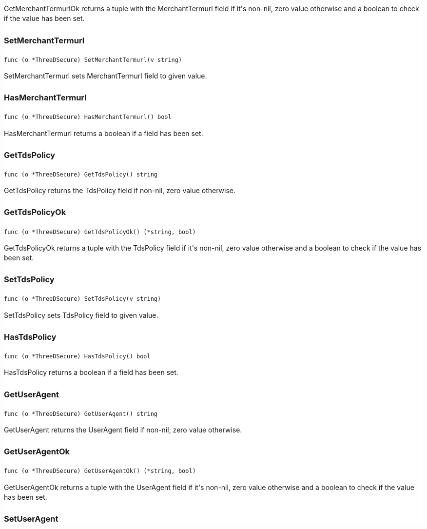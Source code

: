 GetMerchantTermurlOk returns a tuple with the MerchantTermurl field if it's non-nil, zero value otherwise
and a boolean to check if the value has been set.

### SetMerchantTermurl

`func (o *ThreeDSecure) SetMerchantTermurl(v string)`

SetMerchantTermurl sets MerchantTermurl field to given value.

### HasMerchantTermurl

`func (o *ThreeDSecure) HasMerchantTermurl() bool`

HasMerchantTermurl returns a boolean if a field has been set.

### GetTdsPolicy

`func (o *ThreeDSecure) GetTdsPolicy() string`

GetTdsPolicy returns the TdsPolicy field if non-nil, zero value otherwise.

### GetTdsPolicyOk

`func (o *ThreeDSecure) GetTdsPolicyOk() (*string, bool)`

GetTdsPolicyOk returns a tuple with the TdsPolicy field if it's non-nil, zero value otherwise
and a boolean to check if the value has been set.

### SetTdsPolicy

`func (o *ThreeDSecure) SetTdsPolicy(v string)`

SetTdsPolicy sets TdsPolicy field to given value.

### HasTdsPolicy

`func (o *ThreeDSecure) HasTdsPolicy() bool`

HasTdsPolicy returns a boolean if a field has been set.

### GetUserAgent

`func (o *ThreeDSecure) GetUserAgent() string`

GetUserAgent returns the UserAgent field if non-nil, zero value otherwise.

### GetUserAgentOk

`func (o *ThreeDSecure) GetUserAgentOk() (*string, bool)`

GetUserAgentOk returns a tuple with the UserAgent field if it's non-nil, zero value otherwise
and a boolean to check if the value has been set.

### SetUserAgent
